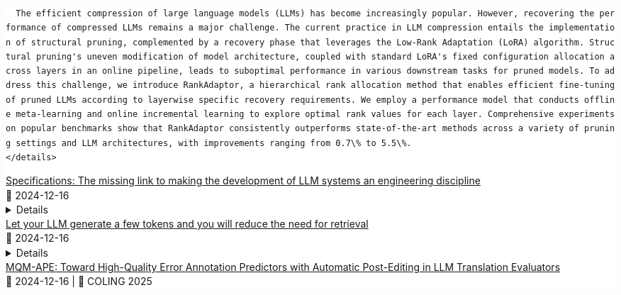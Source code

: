       The efficient compression of large language models (LLMs) has become increasingly popular. However, recovering the performance of compressed LLMs remains a major challenge. The current practice in LLM compression entails the implementation of structural pruning, complemented by a recovery phase that leverages the Low-Rank Adaptation (LoRA) algorithm. Structural pruning's uneven modification of model architecture, coupled with standard LoRA's fixed configuration allocation across layers in an online pipeline, leads to suboptimal performance in various downstream tasks for pruned models. To address this challenge, we introduce RankAdaptor, a hierarchical rank allocation method that enables efficient fine-tuning of pruned LLMs according to layerwise specific recovery requirements. We employ a performance model that conducts offline meta-learning and online incremental learning to explore optimal rank values for each layer. Comprehensive experiments on popular benchmarks show that RankAdaptor consistently outperforms state-of-the-art methods across a variety of pruning settings and LLM architectures, with improvements ranging from 0.7\% to 5.5\%.
    </details>
</div>
<div class="paper-card">
    <div class="paper-title"><a href="http://arxiv.org/abs/2412.05299v2">Specifications: The missing link to making the development of LLM systems an engineering discipline</a></div>
    <div class="paper-meta">
      📅 2024-12-16
    </div>
    <details class="paper-abstract">
      Despite the significant strides made by generative AI in just a few short years, its future progress is constrained by the challenge of building modular and robust systems. This capability has been a cornerstone of past technological revolutions, which relied on combining components to create increasingly sophisticated and reliable systems. Cars, airplanes, computers, and software consist of components-such as engines, wheels, CPUs, and libraries-that can be assembled, debugged, and replaced. A key tool for building such reliable and modular systems is specification: the precise description of the expected behavior, inputs, and outputs of each component. However, the generality of LLMs and the inherent ambiguity of natural language make defining specifications for LLM-based components (e.g., agents) both a challenging and urgent problem. In this paper, we discuss the progress the field has made so far-through advances like structured outputs, process supervision, and test-time compute-and outline several future directions for research to enable the development of modular and reliable LLM-based systems through improved specifications.
    </details>
</div>
<div class="paper-card">
    <div class="paper-title"><a href="http://arxiv.org/abs/2412.11536v1">Let your LLM generate a few tokens and you will reduce the need for retrieval</a></div>
    <div class="paper-meta">
      📅 2024-12-16
    </div>
    <details class="paper-abstract">
      In this paper, we investigate how efficiently large language models (LLM) can be trained to check whether an answer is already stored in their parametric memory. We distill an LLM-as-a-judge to compute the IK (I Know) score. We found that this method is particularly beneficial in the context of retrieval-assisted augmented generation (RAG), with a respectable accuracy of 80%. It enables a significant reduction (more than 50%) in the number of search and reranking steps required for certain data sets. We have also introduced the IK score, which serves as a useful tool for characterising datasets by facilitating the classification task. Interestingly, through the inclusion of response tokens as input, our results suggest that only about 20,000 training samples are required to achieve good performance. The central element of this work is the use of a teacher model - the LLM as a judge - to generate training data. We also assess the robustness of the IK classifier by evaluating it with various types of teachers, including both string-based methods and LLMs, with the latter providing better results.
    </details>
</div>
<div class="paper-card">
    <div class="paper-title"><a href="http://arxiv.org/abs/2409.14335v2">MQM-APE: Toward High-Quality Error Annotation Predictors with Automatic Post-Editing in LLM Translation Evaluators</a></div>
    <div class="paper-meta">
      📅 2024-12-16
      | 💬 COLING 2025
    </div>